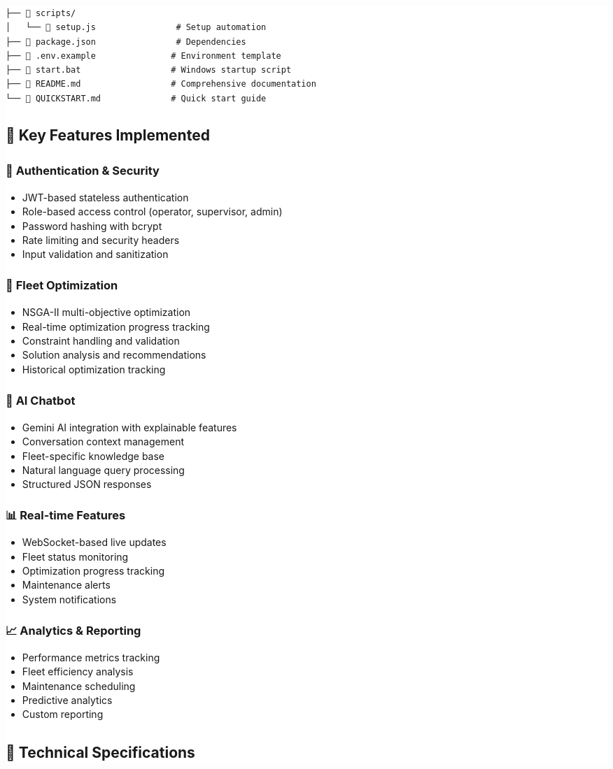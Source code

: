 ```
├── 📁 scripts/
│   └── 📄 setup.js                # Setup automation
├── 📄 package.json                # Dependencies
├── 📄 .env.example               # Environment template
├── 📄 start.bat                  # Windows startup script
├── 📄 README.md                  # Comprehensive documentation
└── 📄 QUICKSTART.md              # Quick start guide
```

## 🚀 Key Features Implemented

### 🔐 **Authentication & Security**
- JWT-based stateless authentication
- Role-based access control (operator, supervisor, admin)
- Password hashing with bcrypt
- Rate limiting and security headers
- Input validation and sanitization

### 🎯 **Fleet Optimization**
- NSGA-II multi-objective optimization
- Real-time optimization progress tracking
- Constraint handling and validation
- Solution analysis and recommendations
- Historical optimization tracking

### 🤖 **AI Chatbot**
- Gemini AI integration with explainable features
- Conversation context management
- Fleet-specific knowledge base
- Natural language query processing
- Structured JSON responses

### 📊 **Real-time Features**
- WebSocket-based live updates
- Fleet status monitoring
- Optimization progress tracking
- Maintenance alerts
- System notifications

### 📈 **Analytics & Reporting**
- Performance metrics tracking
- Fleet efficiency analysis
- Maintenance scheduling
- Predictive analytics
- Custom reporting

## 🔧 Technical Specifications

